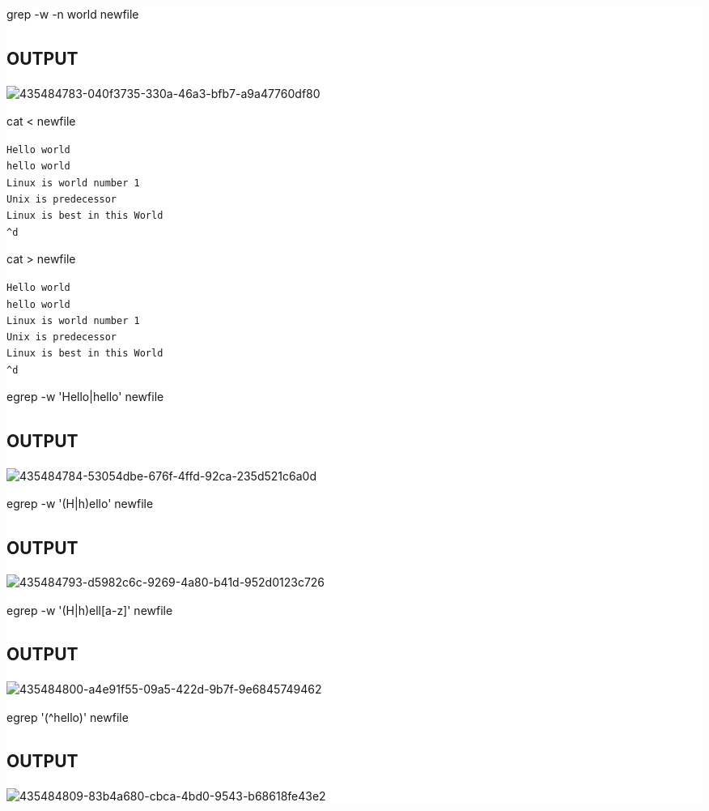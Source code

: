 

grep -w -n world newfile   
## OUTPUT
<img width="589" height="67" alt="435484783-040f3735-330a-46a3-bfb7-a9a47760df80" src="https://github.com/user-attachments/assets/abff3912-85c6-44a8-b5d3-44906cd78191" />


cat < newfile 
```
Hello world
hello world
Linux is world number 1
Unix is predecessor
Linux is best in this World
^d
```

cat > newfile
```
Hello world
hello world
Linux is world number 1
Unix is predecessor
Linux is best in this World
^d
 ```
egrep -w 'Hello|hello' newfile 
## OUTPUT
<img width="600" height="90" alt="435484784-53054dbe-676f-4ffd-92ca-235d521c6a0d" src="https://github.com/user-attachments/assets/70059bb0-2ee7-4d94-8f16-e30ed00e7c72" />



egrep -w '(H|h)ello' newfile 
## OUTPUT
<img width="595" height="86" alt="435484793-d5982c6c-9269-4a80-b41d-952d0123c726" src="https://github.com/user-attachments/assets/0815c606-d8fa-487e-a459-6e76bade12d1" />



egrep -w '(H|h)ell[a-z]' newfile 
## OUTPUT
<img width="600" height="89" alt="435484800-a4e91f55-09a5-422d-9b7f-9e6845749462" src="https://github.com/user-attachments/assets/f785600d-1da7-48d1-af71-c1fb81e52bdf" />




egrep '(^hello)' newfile 
## OUTPUT
<img width="587" height="47" alt="435484809-83b4a680-cbca-4bd0-9543-b68618fe43e2" src="https://github.com/user-attachments/assets/fce21795-a5b4-4310-ae82-40d5ce674d93" />



